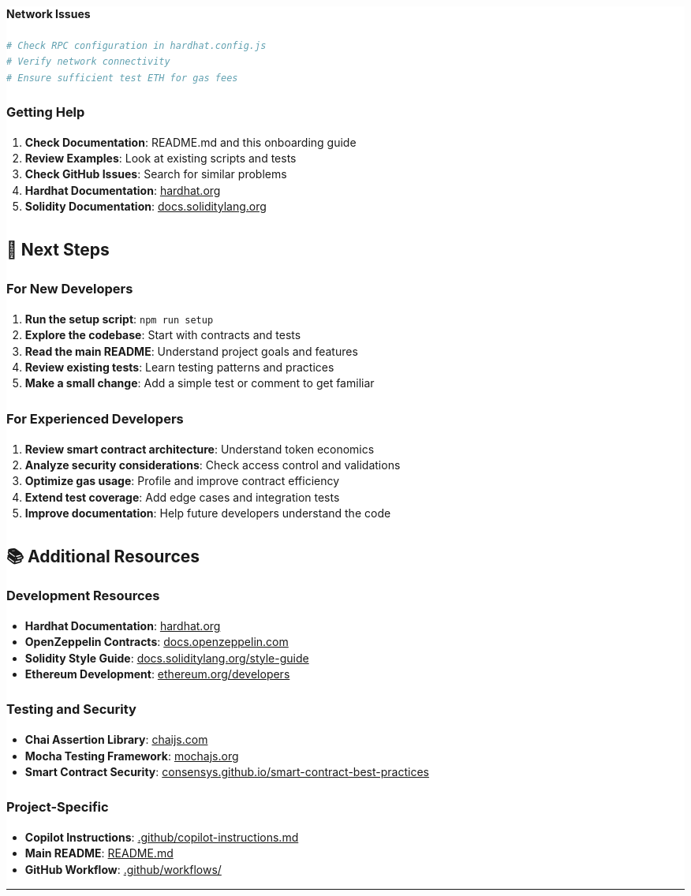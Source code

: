 #### Network Issues
```bash
# Check RPC configuration in hardhat.config.js
# Verify network connectivity
# Ensure sufficient test ETH for gas fees
```

### Getting Help

1. **Check Documentation**: README.md and this onboarding guide
2. **Review Examples**: Look at existing scripts and tests
3. **Check GitHub Issues**: Search for similar problems
4. **Hardhat Documentation**: [hardhat.org](https://hardhat.org/)
5. **Solidity Documentation**: [docs.soliditylang.org](https://docs.soliditylang.org/)

## 🎯 Next Steps

### For New Developers
1. **Run the setup script**: `npm run setup`
2. **Explore the codebase**: Start with contracts and tests
3. **Read the main README**: Understand project goals and features
4. **Review existing tests**: Learn testing patterns and practices
5. **Make a small change**: Add a simple test or comment to get familiar

### For Experienced Developers
1. **Review smart contract architecture**: Understand token economics
2. **Analyze security considerations**: Check access control and validations
3. **Optimize gas usage**: Profile and improve contract efficiency
4. **Extend test coverage**: Add edge cases and integration tests
5. **Improve documentation**: Help future developers understand the code

## 📚 Additional Resources

### Development Resources
- **Hardhat Documentation**: [hardhat.org](https://hardhat.org/)
- **OpenZeppelin Contracts**: [docs.openzeppelin.com](https://docs.openzeppelin.com/)
- **Solidity Style Guide**: [docs.soliditylang.org/style-guide](https://docs.soliditylang.org/style-guide.html)
- **Ethereum Development**: [ethereum.org/developers](https://ethereum.org/developers/)

### Testing and Security
- **Chai Assertion Library**: [chaijs.com](https://chaijs.com/)
- **Mocha Testing Framework**: [mochajs.org](https://mochajs.org/)
- **Smart Contract Security**: [consensys.github.io/smart-contract-best-practices](https://consensys.github.io/smart-contract-best-practices/)

### Project-Specific
- **Copilot Instructions**: [.github/copilot-instructions.md](.github/copilot-instructions.md)
- **Main README**: [README.md](../README.md)
- **GitHub Workflow**: [.github/workflows/](.github/workflows/)

---